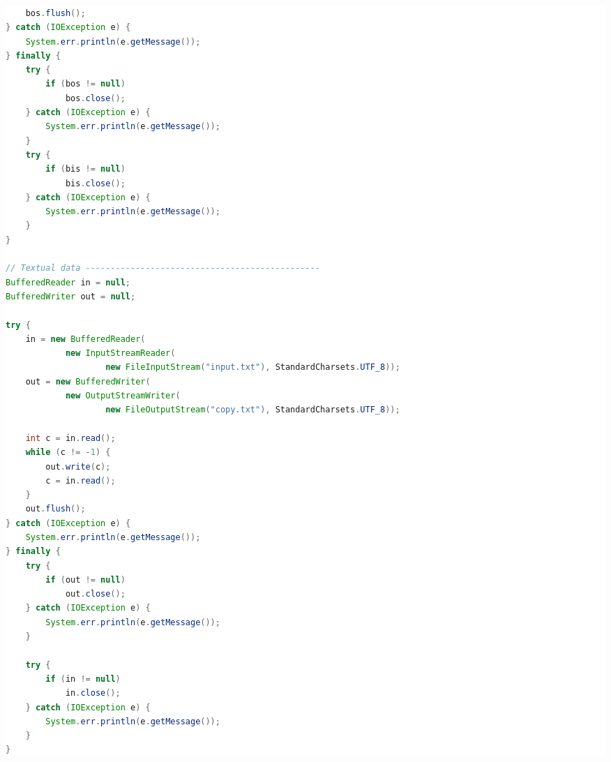 ```java
    bos.flush();
} catch (IOException e) {
    System.err.println(e.getMessage());
} finally {
    try {
        if (bos != null)
            bos.close();
    } catch (IOException e) {
        System.err.println(e.getMessage());
    }
    try {
        if (bis != null)
            bis.close();
    } catch (IOException e) {
        System.err.println(e.getMessage());
    }
}

// Textual data -----------------------------------------------
BufferedReader in = null;
BufferedWriter out = null;

try {
    in = new BufferedReader(
            new InputStreamReader(
                    new FileInputStream("input.txt"), StandardCharsets.UTF_8));
    out = new BufferedWriter(
            new OutputStreamWriter(
                    new FileOutputStream("copy.txt"), StandardCharsets.UTF_8));

    int c = in.read();
    while (c != -1) {
        out.write(c);
        c = in.read();
    }
    out.flush();
} catch (IOException e) {
    System.err.println(e.getMessage());
} finally {
    try {
        if (out != null)
            out.close();
    } catch (IOException e) {
        System.err.println(e.getMessage());
    }

    try {
        if (in != null)
            in.close();
    } catch (IOException e) {
        System.err.println(e.getMessage());
    }
}
```
